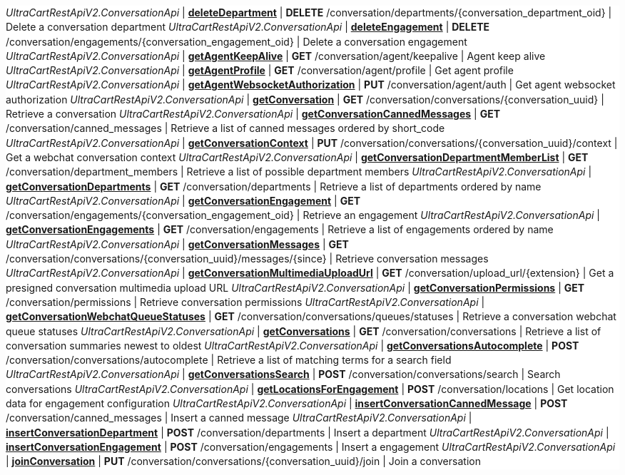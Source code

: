 *UltraCartRestApiV2.ConversationApi* | [**deleteDepartment**](docs/ConversationApi.md#deleteDepartment) | **DELETE** /conversation/departments/{conversation_department_oid} | Delete a conversation department
*UltraCartRestApiV2.ConversationApi* | [**deleteEngagement**](docs/ConversationApi.md#deleteEngagement) | **DELETE** /conversation/engagements/{conversation_engagement_oid} | Delete a conversation engagement
*UltraCartRestApiV2.ConversationApi* | [**getAgentKeepAlive**](docs/ConversationApi.md#getAgentKeepAlive) | **GET** /conversation/agent/keepalive | Agent keep alive
*UltraCartRestApiV2.ConversationApi* | [**getAgentProfile**](docs/ConversationApi.md#getAgentProfile) | **GET** /conversation/agent/profile | Get agent profile
*UltraCartRestApiV2.ConversationApi* | [**getAgentWebsocketAuthorization**](docs/ConversationApi.md#getAgentWebsocketAuthorization) | **PUT** /conversation/agent/auth | Get agent websocket authorization
*UltraCartRestApiV2.ConversationApi* | [**getConversation**](docs/ConversationApi.md#getConversation) | **GET** /conversation/conversations/{conversation_uuid} | Retrieve a conversation
*UltraCartRestApiV2.ConversationApi* | [**getConversationCannedMessages**](docs/ConversationApi.md#getConversationCannedMessages) | **GET** /conversation/canned_messages | Retrieve a list of canned messages ordered by short_code
*UltraCartRestApiV2.ConversationApi* | [**getConversationContext**](docs/ConversationApi.md#getConversationContext) | **PUT** /conversation/conversations/{conversation_uuid}/context | Get a webchat conversation context
*UltraCartRestApiV2.ConversationApi* | [**getConversationDepartmentMemberList**](docs/ConversationApi.md#getConversationDepartmentMemberList) | **GET** /conversation/department_members | Retrieve a list of possible department members
*UltraCartRestApiV2.ConversationApi* | [**getConversationDepartments**](docs/ConversationApi.md#getConversationDepartments) | **GET** /conversation/departments | Retrieve a list of departments ordered by name
*UltraCartRestApiV2.ConversationApi* | [**getConversationEngagement**](docs/ConversationApi.md#getConversationEngagement) | **GET** /conversation/engagements/{conversation_engagement_oid} | Retrieve an engagement
*UltraCartRestApiV2.ConversationApi* | [**getConversationEngagements**](docs/ConversationApi.md#getConversationEngagements) | **GET** /conversation/engagements | Retrieve a list of engagements ordered by name
*UltraCartRestApiV2.ConversationApi* | [**getConversationMessages**](docs/ConversationApi.md#getConversationMessages) | **GET** /conversation/conversations/{conversation_uuid}/messages/{since} | Retrieve conversation messages
*UltraCartRestApiV2.ConversationApi* | [**getConversationMultimediaUploadUrl**](docs/ConversationApi.md#getConversationMultimediaUploadUrl) | **GET** /conversation/upload_url/{extension} | Get a presigned conversation multimedia upload URL
*UltraCartRestApiV2.ConversationApi* | [**getConversationPermissions**](docs/ConversationApi.md#getConversationPermissions) | **GET** /conversation/permissions | Retrieve conversation permissions
*UltraCartRestApiV2.ConversationApi* | [**getConversationWebchatQueueStatuses**](docs/ConversationApi.md#getConversationWebchatQueueStatuses) | **GET** /conversation/conversations/queues/statuses | Retrieve a conversation webchat queue statuses
*UltraCartRestApiV2.ConversationApi* | [**getConversations**](docs/ConversationApi.md#getConversations) | **GET** /conversation/conversations | Retrieve a list of conversation summaries newest to oldest
*UltraCartRestApiV2.ConversationApi* | [**getConversationsAutocomplete**](docs/ConversationApi.md#getConversationsAutocomplete) | **POST** /conversation/conversations/autocomplete | Retrieve a list of matching terms for a search field
*UltraCartRestApiV2.ConversationApi* | [**getConversationsSearch**](docs/ConversationApi.md#getConversationsSearch) | **POST** /conversation/conversations/search | Search conversations
*UltraCartRestApiV2.ConversationApi* | [**getLocationsForEngagement**](docs/ConversationApi.md#getLocationsForEngagement) | **POST** /conversation/locations | Get location data for engagement configuration
*UltraCartRestApiV2.ConversationApi* | [**insertConversationCannedMessage**](docs/ConversationApi.md#insertConversationCannedMessage) | **POST** /conversation/canned_messages | Insert a canned message
*UltraCartRestApiV2.ConversationApi* | [**insertConversationDepartment**](docs/ConversationApi.md#insertConversationDepartment) | **POST** /conversation/departments | Insert a department
*UltraCartRestApiV2.ConversationApi* | [**insertConversationEngagement**](docs/ConversationApi.md#insertConversationEngagement) | **POST** /conversation/engagements | Insert a engagement
*UltraCartRestApiV2.ConversationApi* | [**joinConversation**](docs/ConversationApi.md#joinConversation) | **PUT** /conversation/conversations/{conversation_uuid}/join | Join a conversation